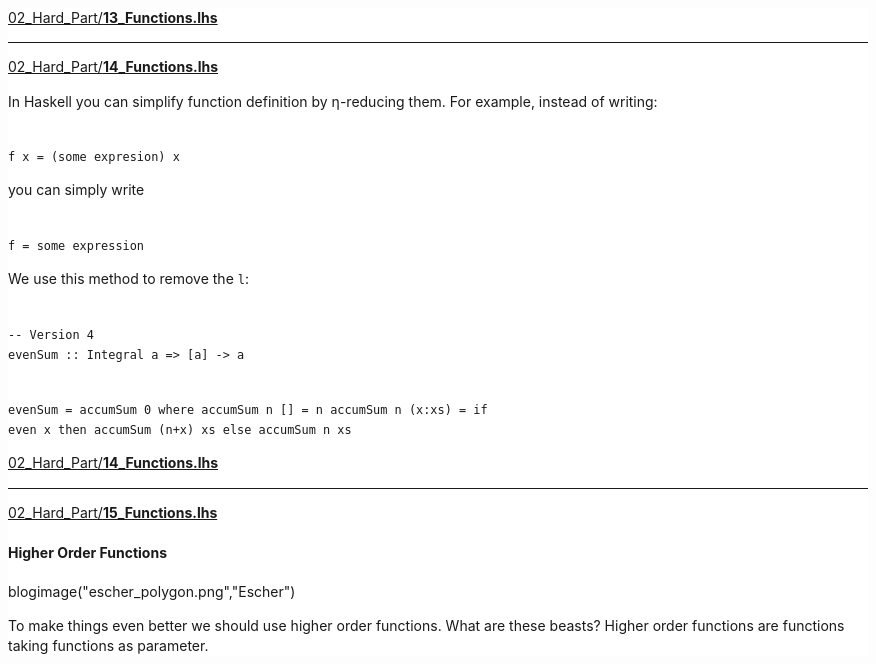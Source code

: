 <a href="code/02_Hard_Part/13_Functions.lhs" class="cut">02_Hard_Part/<strong>13_Functions.lhs</strong> </a>

<hr/><a href="code/02_Hard_Part/14_Functions.lhs" class="cut">02_Hard_Part/<strong>14_Functions.lhs</strong></a>

In Haskell you can simplify function definition by η-reducing them.
For example, instead of writing:

<code class="haskell">
f x = (some expresion) x
</code>

you can simply write

<code class="haskell">
f = some expression
</code>

We use this method to remove the `l`:

<div class="codehighlight">
<code class="haskell">
-- Version 4
evenSum :: Integral a => [a] -> a

evenSum = accumSum 0
    where 
        accumSum n [] = n
        accumSum n (x:xs) = 
             if even x
                then accumSum (n+x) xs
                else accumSum n xs
</code>
</div>
<div style="display:none">

<div class="codehighlight">
<code class="haskell">
main = print $ evenSum [1..10]
</code>
</div>
</div>

<a href="code/02_Hard_Part/14_Functions.lhs" class="cut">02_Hard_Part/<strong>14_Functions.lhs</strong> </a>

<hr/><a href="code/02_Hard_Part/15_Functions.lhs" class="cut">02_Hard_Part/<strong>15_Functions.lhs</strong></a>

<h4 id="higher-order-functions">Higher Order Functions</h4>

blogimage("escher_polygon.png","Escher")

To make things even better we should use higher order functions.
What are these beasts?
Higher order functions are functions taking functions as parameter.


[^2]: I know I'm cheating. But I will talk about non-strict later.
[^021301]: For the brave, a more complete explanation of pattern matching can be found [here](http://www.cs.auckland.ac.nz/references/haskell/haskell-intro-html/patterns.html).
[^0216]: You should remark `squareEvenSum''` is more efficient that the two other versions. The order of `(.)` is important.
[^1]: Which itself is very similar to the javascript `eval` on a string containing JSON).
[^032001]: There are some _unsafe_ exceptions to this rule. But you shouldn't see such use on a real application except maybe for debugging purpose.
[^032002]: For the curious the real type is `data IO a = IO {unIO :: State# RealWorld -> (# State# RealWorld, a #)}`. All the `#` as to do with optimisation and I swapped the fields in my example. But mostly, the idea is exactly the same.
[^03021301]: Well, you'll certainly need to practice a bit to get used to them and to understand when you can use them and create your own. But you already made a big step in this direction.